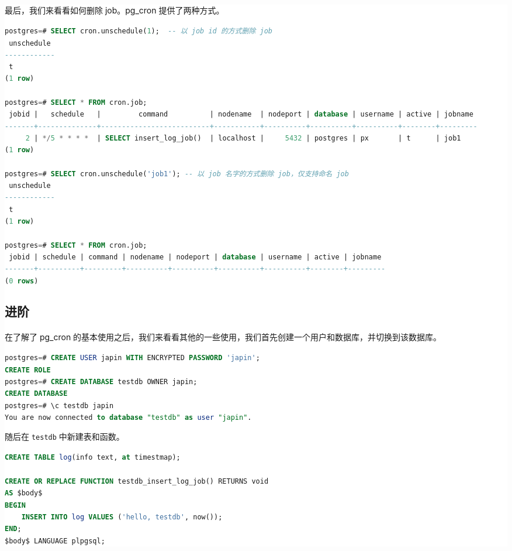 最后，我们来看看如何删除 job。pg_cron 提供了两种方式。

```sql
postgres=# SELECT cron.unschedule(1);  -- 以 job id 的方式删除 job
 unschedule
------------
 t
(1 row)

postgres=# SELECT * FROM cron.job;
 jobid |   schedule   |         command          | nodename  | nodeport | database | username | active | jobname
-------+--------------+--------------------------+-----------+----------+----------+----------+--------+---------
     2 | */5 * * * *  | SELECT insert_log_job()  | localhost |     5432 | postgres | px       | t      | job1
(1 row)

postgres=# SELECT cron.unschedule('job1'); -- 以 job 名字的方式删除 job，仅支持命名 job
 unschedule
------------
 t
(1 row)

postgres=# SELECT * FROM cron.job;
 jobid | schedule | command | nodename | nodeport | database | username | active | jobname
-------+----------+---------+----------+----------+----------+----------+--------+---------
(0 rows)
```

## 进阶

在了解了 pg_cron 的基本使用之后，我们来看看其他的一些使用，我们首先创建一个用户和数据库，并切换到该数据库。

```sql
postgres=# CREATE USER japin WITH ENCRYPTED PASSWORD 'japin';
CREATE ROLE
postgres=# CREATE DATABASE testdb OWNER japin;
CREATE DATABASE
postgres=# \c testdb japin
You are now connected to database "testdb" as user "japin".
```

随后在 `testdb` 中新建表和函数。

```sql
CREATE TABLE log(info text, at timestmap);

CREATE OR REPLACE FUNCTION testdb_insert_log_job() RETURNS void
AS $body$
BEGIN
    INSERT INTO log VALUES ('hello, testdb', now());
END;
$body$ LANGUAGE plpgsql;
```
